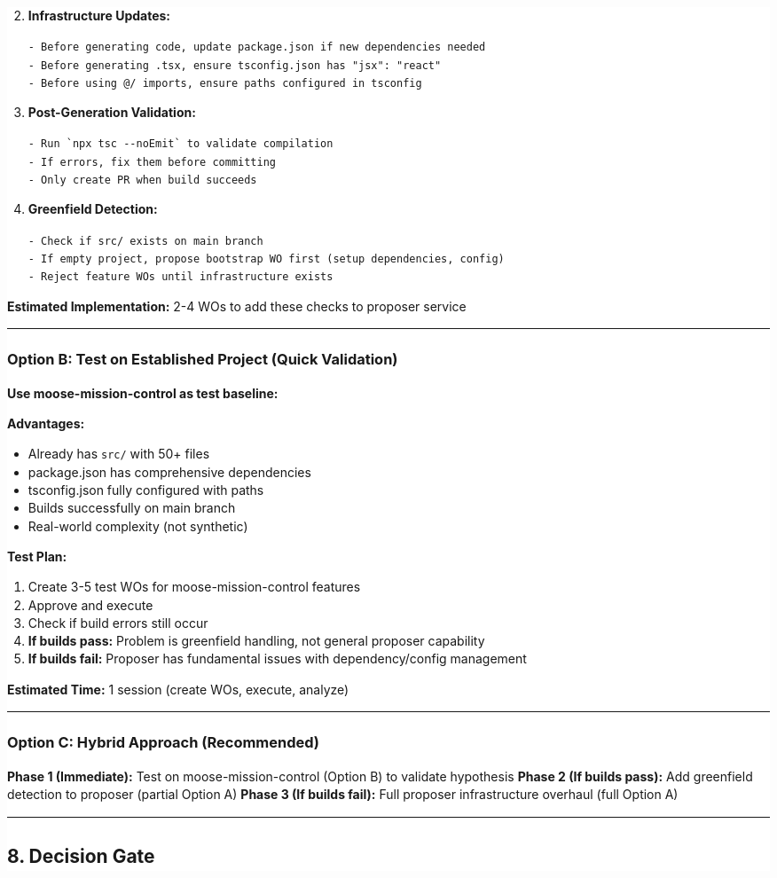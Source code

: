 2. **Infrastructure Updates:**
   ```
   - Before generating code, update package.json if new dependencies needed
   - Before generating .tsx, ensure tsconfig.json has "jsx": "react"
   - Before using @/ imports, ensure paths configured in tsconfig
   ```

3. **Post-Generation Validation:**
   ```
   - Run `npx tsc --noEmit` to validate compilation
   - If errors, fix them before committing
   - Only create PR when build succeeds
   ```

4. **Greenfield Detection:**
   ```
   - Check if src/ exists on main branch
   - If empty project, propose bootstrap WO first (setup dependencies, config)
   - Reject feature WOs until infrastructure exists
   ```

**Estimated Implementation:** 2-4 WOs to add these checks to proposer service

---

### Option B: Test on Established Project (Quick Validation)
**Use moose-mission-control as test baseline:**

**Advantages:**
- Already has `src/` with 50+ files
- package.json has comprehensive dependencies
- tsconfig.json fully configured with paths
- Builds successfully on main branch
- Real-world complexity (not synthetic)

**Test Plan:**
1. Create 3-5 test WOs for moose-mission-control features
2. Approve and execute
3. Check if build errors still occur
4. **If builds pass:** Problem is greenfield handling, not general proposer capability
5. **If builds fail:** Proposer has fundamental issues with dependency/config management

**Estimated Time:** 1 session (create WOs, execute, analyze)

---

### Option C: Hybrid Approach (Recommended)
**Phase 1 (Immediate):** Test on moose-mission-control (Option B) to validate hypothesis
**Phase 2 (If builds pass):** Add greenfield detection to proposer (partial Option A)
**Phase 3 (If builds fail):** Full proposer infrastructure overhaul (full Option A)

---

## 8. Decision Gate
